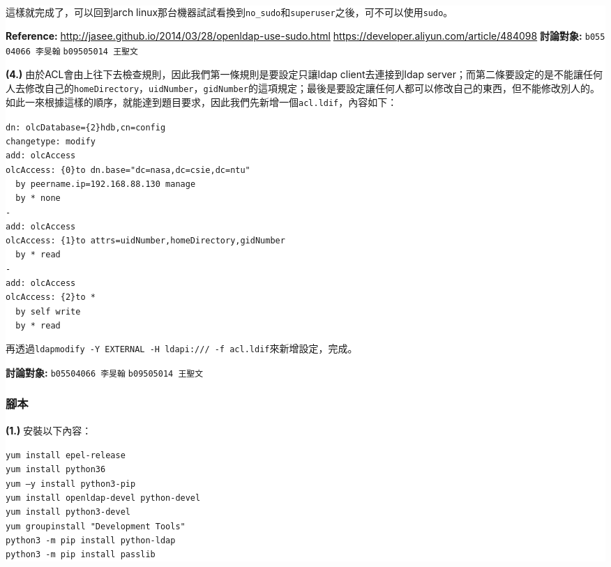 這樣就完成了，可以回到arch linux那台機器試試看換到`no_sudo`和`superuser`之後，可不可以使用`sudo`。

**Reference:**
http://jasee.github.io/2014/03/28/openldap-use-sudo.html
https://developer.aliyun.com/article/484098
**討論對象:** 
`b05504066 李旻翰`
`b09505014 王聖文`



**(4.)**
由於ACL會由上往下去檢查規則，因此我們第一條規則是要設定只讓ldap client去連接到ldap server；而第二條要設定的是不能讓任何人去修改自己的`homeDirectory`，`uidNumber`，`gidNumber`的這項規定；最後是要設定讓任何人都可以修改自己的東西，但不能修改別人的。如此一來根據這樣的順序，就能達到題目要求，因此我們先新增一個`acl.ldif`，內容如下：

```
dn: olcDatabase={2}hdb,cn=config
changetype: modify
add: olcAccess
olcAccess: {0}to dn.base="dc=nasa,dc=csie,dc=ntu" 
  by peername.ip=192.168.88.130 manage
  by * none
-
add: olcAccess
olcAccess: {1}to attrs=uidNumber,homeDirectory,gidNumber
  by * read
-
add: olcAccess
olcAccess: {2}to *
  by self write
  by * read
```

再透過`ldapmodify -Y EXTERNAL -H ldapi:/// -f acl.ldif`來新增設定，完成。

**討論對象:** 
`b05504066 李旻翰`
`b09505014 王聖文`



### 腳本

**(1.)**
安裝以下內容：

```shell
yum install epel-release
yum install python36
yum –y install python3-pip
yum install openldap-devel python-devel
yum install python3-devel
yum groupinstall "Development Tools"
python3 -m pip install python-ldap
python3 -m pip install passlib
```
